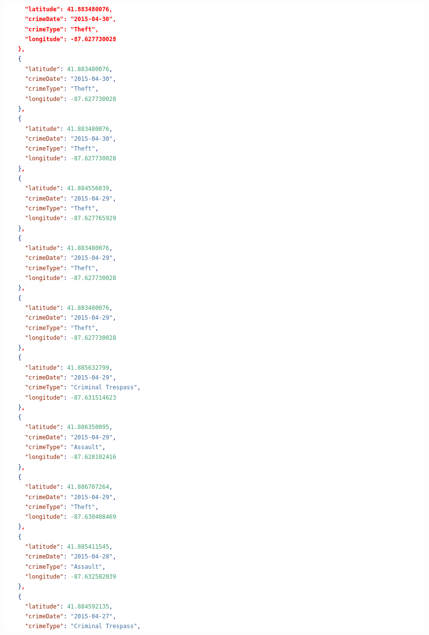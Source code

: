 ```json
      "latitude": 41.883480076,
      "crimeDate": "2015-04-30",
      "crimeType": "Theft",
      "longitude": -87.627730028
    },
    {
      "latitude": 41.883480076,
      "crimeDate": "2015-04-30",
      "crimeType": "Theft",
      "longitude": -87.627730028
    },
    {
      "latitude": 41.883480076,
      "crimeDate": "2015-04-30",
      "crimeType": "Theft",
      "longitude": -87.627730028
    },
    {
      "latitude": 41.884556039,
      "crimeDate": "2015-04-29",
      "crimeType": "Theft",
      "longitude": -87.627765929
    },
    {
      "latitude": 41.883480076,
      "crimeDate": "2015-04-29",
      "crimeType": "Theft",
      "longitude": -87.627730028
    },
    {
      "latitude": 41.883480076,
      "crimeDate": "2015-04-29",
      "crimeType": "Theft",
      "longitude": -87.627730028
    },
    {
      "latitude": 41.885632799,
      "crimeDate": "2015-04-29",
      "crimeType": "Criminal Trespass",
      "longitude": -87.631514623
    },
    {
      "latitude": 41.886350095,
      "crimeDate": "2015-04-29",
      "crimeType": "Assault",
      "longitude": -87.628102416
    },
    {
      "latitude": 41.886707264,
      "crimeDate": "2015-04-29",
      "crimeType": "Theft",
      "longitude": -87.630408469
    },
    {
      "latitude": 41.885411545,
      "crimeDate": "2015-04-28",
      "crimeType": "Assault",
      "longitude": -87.632582039
    },
    {
      "latitude": 41.884592135,
      "crimeDate": "2015-04-27",
      "crimeType": "Criminal Trespass",
```